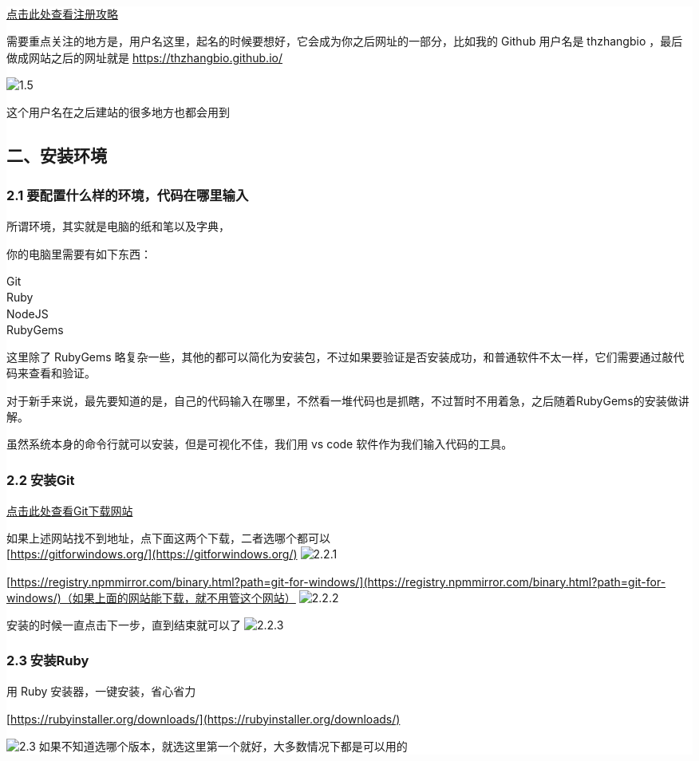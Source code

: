 [点击此处查看注册攻略](https://www.modb.pro/db/1700049062485643264)

需要重点关注的地方是，用户名这里，起名的时候要想好，它会成为你之后网址的一部分，比如我的 Github 用户名是 thzhangbio ，最后做成网站之后的网址就是 https://thzhangbio.github.io/ 

![1.5](https://cdn.jsdelivr.net/gh/thzhangbio/blotpicture@main/20240321004831.png)

这个用户名在之后建站的很多地方也都会用到


## **二、安装环境**

### **2.1 要配置什么样的环境，代码在哪里输入**  

所谓环境，其实就是电脑的纸和笔以及字典，

你的电脑里需要有如下东西：

Git  
Ruby  
NodeJS  
RubyGems  

这里除了 RubyGems 略复杂一些，其他的都可以简化为安装包，不过如果要验证是否安装成功，和普通软件不太一样，它们需要通过敲代码来查看和验证。

对于新手来说，最先要知道的是，自己的代码输入在哪里，不然看一堆代码也是抓瞎，不过暂时不用着急，之后随着RubyGems的安装做讲解。

虽然系统本身的命令行就可以安装，但是可视化不佳，我们用 vs code 软件作为我们输入代码的工具。


### **2.2 安装Git** 

[点击此处查看Git下载网站](https://www.runoob.com/git/git-install-setup.html)

如果上述网站找不到地址，点下面这两个下载，二者选哪个都可以  
[https://gitforwindows.org/](https://gitforwindows.org/)
![2.2.1](https://cdn.jsdelivr.net/gh/thzhangbio/blotpicture@main/20240321015922.png)

[https://registry.npmmirror.com/binary.html?path=git-for-windows/](https://registry.npmmirror.com/binary.html?path=git-for-windows/)（如果上面的网站能下载，就不用管这个网站）
![2.2.2](https://cdn.jsdelivr.net/gh/thzhangbio/blotpicture@main/20240321020113.png)

安装的时候一直点击下一步，直到结束就可以了
![2.2.3](https://cdn.jsdelivr.net/gh/thzhangbio/blotpicture@main/20240321020454.png)



### **2.3 安装Ruby** 

用 Ruby 安装器，一键安装，省心省力

[https://rubyinstaller.org/downloads/](https://rubyinstaller.org/downloads/)

![2.3](https://cdn.jsdelivr.net/gh/thzhangbio/blotpicture@main/20240321020946.png)
如果不知道选哪个版本，就选这里第一个就好，大多数情况下都是可以用的
